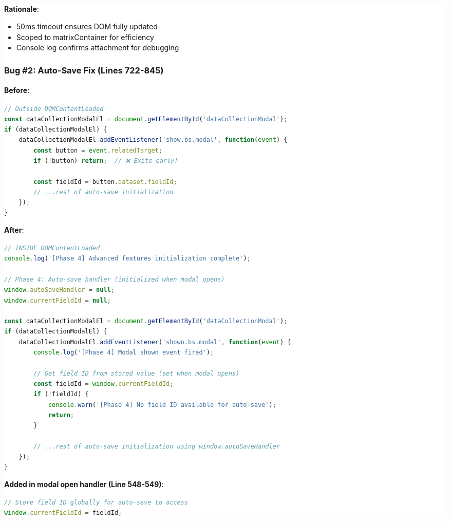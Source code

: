**Rationale**:
- 50ms timeout ensures DOM fully updated
- Scoped to matrixContainer for efficiency
- Console log confirms attachment for debugging

### Bug #2: Auto-Save Fix (Lines 722-845)

**Before**:
```javascript
// Outside DOMContentLoaded
const dataCollectionModalEl = document.getElementById('dataCollectionModal');
if (dataCollectionModalEl) {
    dataCollectionModalEl.addEventListener('show.bs.modal', function(event) {
        const button = event.relatedTarget;
        if (!button) return;  // ❌ Exits early!

        const fieldId = button.dataset.fieldId;
        // ...rest of auto-save initialization
    });
}
```

**After**:
```javascript
// INSIDE DOMContentLoaded
console.log('[Phase 4] Advanced features initialization complete');

// Phase 4: Auto-save handler (initialized when modal opens)
window.autoSaveHandler = null;
window.currentFieldId = null;

const dataCollectionModalEl = document.getElementById('dataCollectionModal');
if (dataCollectionModalEl) {
    dataCollectionModalEl.addEventListener('shown.bs.modal', function(event) {
        console.log('[Phase 4] Modal shown event fired');

        // Get field ID from stored value (set when modal opens)
        const fieldId = window.currentFieldId;
        if (!fieldId) {
            console.warn('[Phase 4] No field ID available for auto-save');
            return;
        }

        // ...rest of auto-save initialization using window.autoSaveHandler
    });
}
```

**Added in modal open handler (Line 548-549)**:
```javascript
// Store field ID globally for auto-save to access
window.currentFieldId = fieldId;
```
